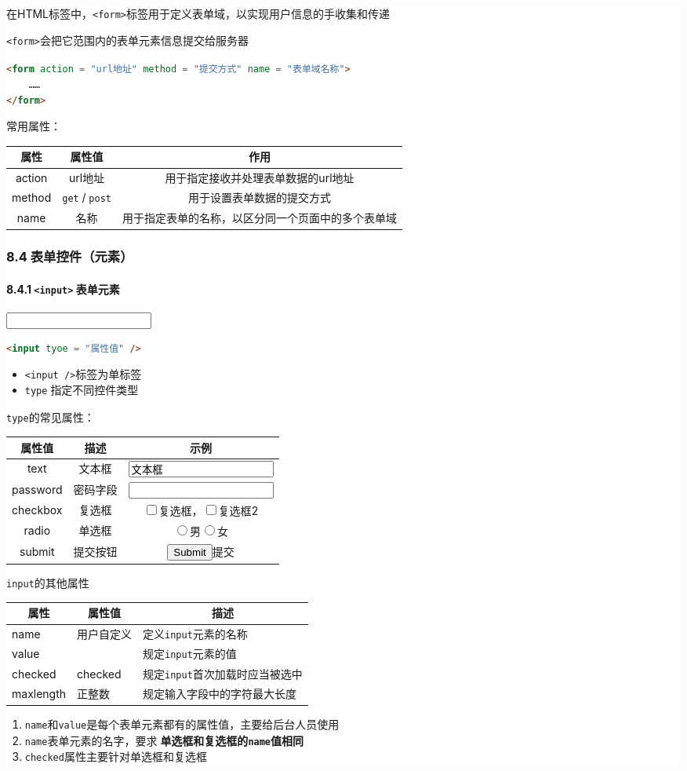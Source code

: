 在HTML标签中，`<form>`标签用于定义表单域，以实现用户信息的手收集和传递

`<form>`会把它范围内的表单元素信息提交给服务器

```html
<form action = "url地址" method = "提交方式" name = "表单域名称">
	……
</form>
```

常用属性：

|   属性   |      属性值       |            作用             |
| :----: | :------------: | :-----------------------: |
| action |     url地址      |    用于指定接收并处理表单数据的url地址    |
| method | `get` / `post` |       用于设置表单数据的提交方式       |
|  name  |       名称       | 用于指定表单的名称，以区分同一个页面中的多个表单域 |
### 8.4 表单控件（元素）
#### 8.4.1 `<input>` 表单元素

<input tyoe = "text" />

```html
<input tyoe = "属性值" />
```

- `<input />`标签为单标签
- `type` 指定不同控件类型

`type`的常见属性：

|   属性值    |  描述  |                                                       示例                                                       |
| :------: | :--: | :------------------------------------------------------------------------------------------------------------: |
|   text   | 文本框  |                              <input type="text" name = "username" value="文本框" />                               |
| password | 密码字段 |                                     <input type="password" name = "pwd" />                                     |
| checkbox | 复选框  |        <input type = "checkbox" name = "checkbox" />复选框，<input type="checkbox" name = "checkbox" />复选框2        |
|  radio   | 单选框  | <input type = "radio" name = "radio" value = "man" />男<input type = "radio" name = "radio" value = "women" />女 |
|  submit  | 提交按钮 |                                          <input type = "submit" />提交                                           |
`input`的其他属性

| 属性        | 属性值     | 描述                  |
| --------- | ------- | ------------------- |
| name      | 用户自定义   | 定义`input`元素的名称      |
| value     |         | 规定`input`元素的值       |
| checked   | checked | 规定`input`首次加载时应当被选中 |
| maxlength | 正整数     | 规定输入字段中的字符最大长度      |

1. `name`和`value`是每个表单元素都有的属性值，主要给后台人员使用
2. `name`表单元素的名字，要求 **单选框和复选框的`name`值相同**
3. `checked`属性主要针对单选框和复选框
